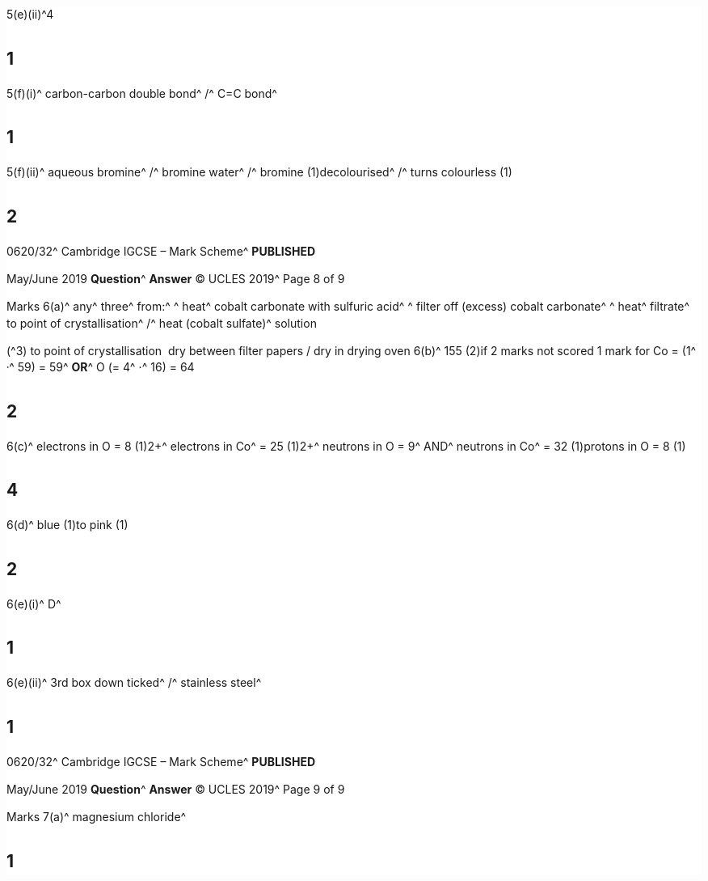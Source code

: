  5(e)(ii)^4 

## 1 

 5(f)(i)^ carbon-carbon double bond^ /^ C=C bond^ 

## 1 

 5(f)(ii)^ aqueous bromine^ /^ bromine water^ /^ bromine (1)decolourised^ /^ turns colourless (1) 

## 2 


0620/32^ Cambridge IGCSE – Mark Scheme^ **PUBLISHED** 

May/June 2019 **Question**^ **Answer** © UCLES 2019^ Page 8 of 9 

 Marks 6(a)^ any^ three^ from:^ ^ heat^ cobalt carbonate with sulfuric acid^ ^ filter off (excess) cobalt carbonate^ ^ heat^ filtrate^ to point of crystallisation^ /^ heat (cobalt sulfate)^ solution 

(^3) to point of crystallisation  dry between filter papers / dry in drying oven 6(b)^ 155 (2)if 2 marks not scored 1 mark for Co = (1^ ⋅^ 59) = 59^ **OR**^ O (= 4^ ⋅^ 16) = 64 

## 2 

 6(c)^ electrons in O = 8 (1)2+^ electrons in Co^ = 25 (1)2+^ neutrons in O = 9^ AND^ neutrons in Co^ = 32 (1)protons in O = 8 (1) 

## 4 

 6(d)^ blue (1)to pink (1) 

## 2 

 6(e)(i)^ D^ 

## 1 

 6(e)(ii)^ 3rd box down ticked^ /^ stainless steel^ 

## 1 


0620/32^ Cambridge IGCSE – Mark Scheme^ **PUBLISHED** 

May/June 2019 **Question**^ **Answer** © UCLES 2019^ Page 9 of 9 

 Marks 7(a)^ magnesium chloride^ 

## 1 
